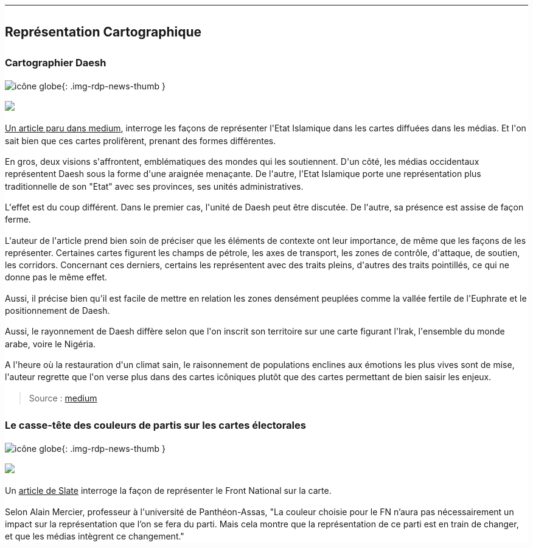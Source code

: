 ----

## Représentation Cartographique

### Cartographier Daesh

![icône globe](https://cdn.geotribu.fr/img/internal/icons-rdp-news/world.png "icône globe"){: .img-rdp-news-thumb }

[![](https://cdn.geotribu.fr/img/articles-blog-%0A%0Ardp/divers/daesh.png)](https://medium.com/@dietoff/a-dummy-s-guide-to-mapping-daesh-%0A%0A1a5caa157314#.4v4i7f6v6)

[Un article paru dans medium](https://medium.com/@dietoff/a-dummy-s-guide-to-%0A%0Amapping-daesh-1a5caa157314#.4v4i7f6v6), interroge les façons de représenter l'Etat Islamique dans les cartes diffuées dans les médias. Et l'on sait bien que ces cartes prolifèrent, prenant des formes différentes.

En gros, deux visions s'affrontent, emblématiques des mondes qui les soutiennent. D'un côté, les médias occidentaux représentent Daesh sous la forme d'une araignée menaçante. De l'autre, l'Etat Islamique porte une représentation plus traditionnelle de son "Etat" avec ses provinces, ses unités administratives.

L'effet est du coup différent. Dans le premier cas, l'unité de Daesh peut être discutée. De l'autre, sa présence est assise de façon ferme.

L'auteur de l'article prend bien soin de préciser que les éléments de contexte ont leur importance, de même que les façons de les représenter. Certaines cartes figurent les champs de pétrole, les axes de transport, les zones de contrôle, d'attaque, de soutien, les corridors. Concernant ces derniers, certains les représentent avec des traits pleins, d'autres des traits pointillés, ce qui ne donne pas le même effet.

Aussi, il précise bien qu'il est facile de mettre en relation les zones densément peuplées comme la vallée fertile de l'Euphrate et le positionnement de Daesh.

Aussi, le rayonnement de Daesh diffère selon que l'on inscrit son territoire sur une carte figurant l'Irak, l'ensemble du monde arabe, voire le Nigéria.

A l'heure où la restauration d'un climat sain, le raisonnement de populations enclines aux émotions les plus vives sont de mise, l'auteur regrette que l'on verse plus dans des cartes icôniques plutôt que des cartes permettant de bien saisir les enjeux.

> Source : [medium](https://medium.com/@dietoff/a-dummy-s-guide-to-mapping-daesh-%0A%0A1a5caa157314#.4v4i7f6v6)

### Le casse-tête des couleurs de partis sur les cartes électorales

![icône globe](https://cdn.geotribu.fr/img/internal/icons-rdp-news/world.png "icône globe"){: .img-rdp-news-thumb }

[![](https://cdn.geotribu.fr/img/articles-blog-rdp/divers/fn.png)](http://www.slate.fr/story/111151/couleur-front-national-cartes-regionales)

Un [article de Slate](http://www.slate.fr/story/111151/couleur-front-national-cartes-regionales) interroge la façon de représenter le Front National sur la carte.

Selon Alain Mercier, professeur à l'université de Panthéon-Assas, "La couleur choisie pour le FN n’aura pas nécessairement un impact sur la représentation que l’on se fera du parti. Mais cela montre que la représentation de ce parti est en train de changer, et que les médias intègrent ce changement."
